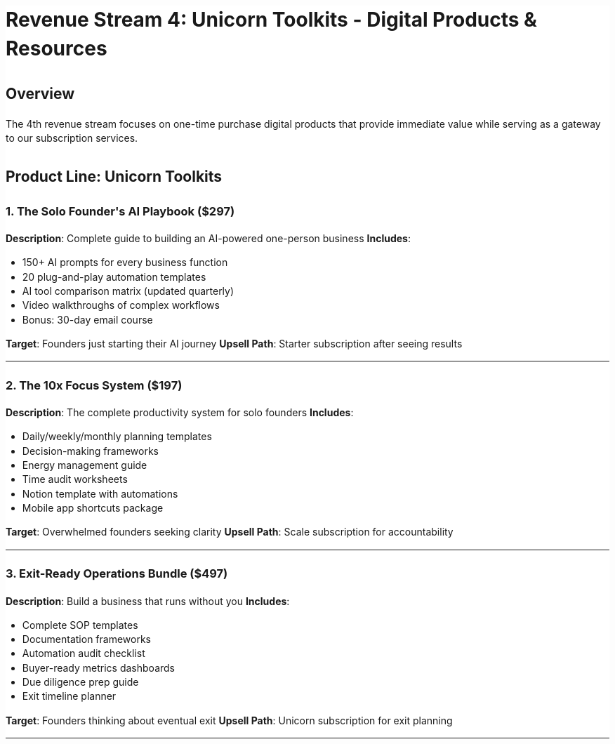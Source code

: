 # Revenue Stream 4: Unicorn Toolkits - Digital Products & Resources

## Overview
The 4th revenue stream focuses on one-time purchase digital products that provide immediate value while serving as a gateway to our subscription services.

## Product Line: Unicorn Toolkits

### 1. The Solo Founder's AI Playbook ($297)
**Description**: Complete guide to building an AI-powered one-person business
**Includes**:
- 150+ AI prompts for every business function
- 20 plug-and-play automation templates
- AI tool comparison matrix (updated quarterly)
- Video walkthroughs of complex workflows
- Bonus: 30-day email course

**Target**: Founders just starting their AI journey
**Upsell Path**: Starter subscription after seeing results

---

### 2. The 10x Focus System ($197)
**Description**: The complete productivity system for solo founders
**Includes**:
- Daily/weekly/monthly planning templates
- Decision-making frameworks
- Energy management guide
- Time audit worksheets
- Notion template with automations
- Mobile app shortcuts package

**Target**: Overwhelmed founders seeking clarity
**Upsell Path**: Scale subscription for accountability

---

### 3. Exit-Ready Operations Bundle ($497)
**Description**: Build a business that runs without you
**Includes**:
- Complete SOP templates
- Documentation frameworks
- Automation audit checklist
- Buyer-ready metrics dashboards
- Due diligence prep guide
- Exit timeline planner

**Target**: Founders thinking about eventual exit
**Upsell Path**: Unicorn subscription for exit planning

---